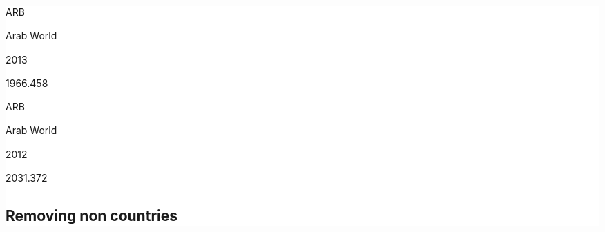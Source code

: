 </tr>

<tr>

<td style="text-align:left;">

ARB

</td>

<td style="text-align:left;">

Arab World

</td>

<td style="text-align:right;">

2013

</td>

<td style="text-align:right;">

1966.458

</td>

</tr>

<tr>

<td style="text-align:left;">

ARB

</td>

<td style="text-align:left;">

Arab World

</td>

<td style="text-align:right;">

2012

</td>

<td style="text-align:right;">

2031.372

</td>

</tr>

</tbody>

</table>

## Removing non countries
